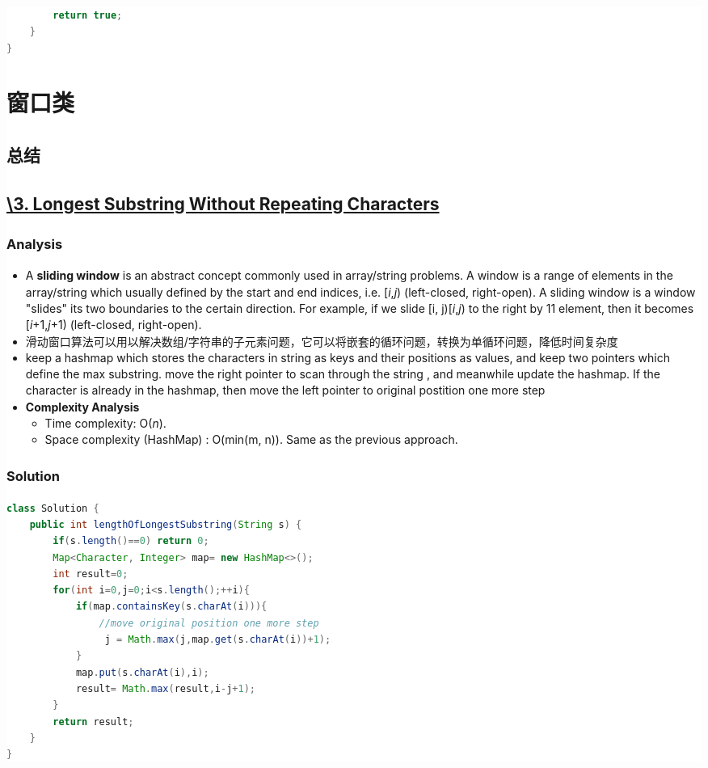 ```java
        return true;
    }
}
```

# 窗口类

## 总结

### 

## [\3. Longest Substring Without Repeating Characters](https://leetcode.com/problems/longest-substring-without-repeating-characters/)

### Analysis

- A **sliding window** is an abstract concept commonly used in array/string problems. A window is a range of elements in the array/string which usually defined by the start and end indices, i.e. [*i*,*j*) (left-closed, right-open). A sliding window is a window "slides" its two boundaries to the certain direction. For example, if we slide [i, j)[*i*,*j*) to the right by 11 element, then it becomes [*i*+1,*j*+1) (left-closed, right-open).
- 滑动窗口算法可以用以解决数组/字符串的子元素问题，它可以将嵌套的循环问题，转换为单循环问题，降低时间复杂度
- keep a hashmap which stores the characters in string as keys and their positions as values, and keep two pointers which define the max substring. move the right pointer to scan through the string , and meanwhile update the hashmap. If the character is already in the hashmap, then move the left pointer to original postition one more step
- **Complexity Analysis**
  - Time complexity: O(*n*).
  - Space complexity (HashMap) : O(min(m, n)). Same as the previous approach.

### Solution

```java
class Solution {
    public int lengthOfLongestSubstring(String s) {
        if(s.length()==0) return 0;
        Map<Character, Integer> map= new HashMap<>();
        int result=0;
        for(int i=0,j=0;i<s.length();++i){
            if(map.containsKey(s.charAt(i))){
                //move original position one more step
                 j = Math.max(j,map.get(s.charAt(i))+1);
            }
            map.put(s.charAt(i),i);
            result= Math.max(result,i-j+1);
        }
        return result;
    }
}
```
